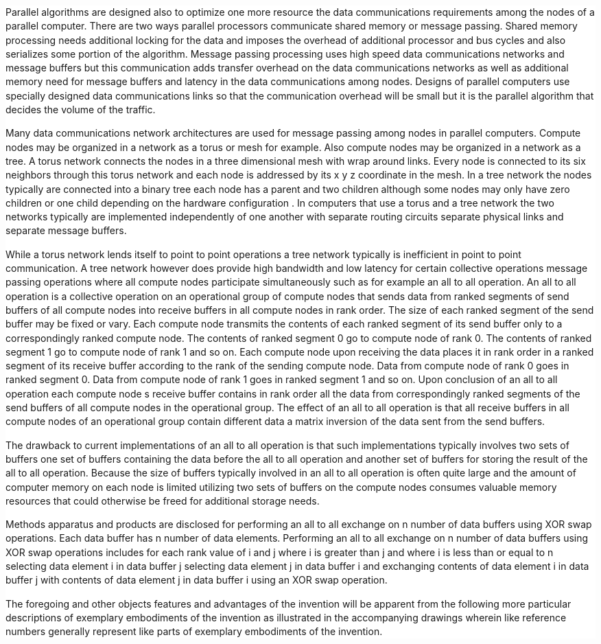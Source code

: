 Parallel algorithms are designed also to optimize one more resource the data communications requirements among the nodes of a parallel computer. There are two ways parallel processors communicate shared memory or message passing. Shared memory processing needs additional locking for the data and imposes the overhead of additional processor and bus cycles and also serializes some portion of the algorithm. Message passing processing uses high speed data communications networks and message buffers but this communication adds transfer overhead on the data communications networks as well as additional memory need for message buffers and latency in the data communications among nodes. Designs of parallel computers use specially designed data communications links so that the communication overhead will be small but it is the parallel algorithm that decides the volume of the traffic.

Many data communications network architectures are used for message passing among nodes in parallel computers. Compute nodes may be organized in a network as a torus or mesh for example. Also compute nodes may be organized in a network as a tree. A torus network connects the nodes in a three dimensional mesh with wrap around links. Every node is connected to its six neighbors through this torus network and each node is addressed by its x y z coordinate in the mesh. In a tree network the nodes typically are connected into a binary tree each node has a parent and two children although some nodes may only have zero children or one child depending on the hardware configuration . In computers that use a torus and a tree network the two networks typically are implemented independently of one another with separate routing circuits separate physical links and separate message buffers.

While a torus network lends itself to point to point operations a tree network typically is inefficient in point to point communication. A tree network however does provide high bandwidth and low latency for certain collective operations message passing operations where all compute nodes participate simultaneously such as for example an all to all operation. An all to all operation is a collective operation on an operational group of compute nodes that sends data from ranked segments of send buffers of all compute nodes into receive buffers in all compute nodes in rank order. The size of each ranked segment of the send buffer may be fixed or vary. Each compute node transmits the contents of each ranked segment of its send buffer only to a correspondingly ranked compute node. The contents of ranked segment 0 go to compute node of rank 0. The contents of ranked segment 1 go to compute node of rank 1 and so on. Each compute node upon receiving the data places it in rank order in a ranked segment of its receive buffer according to the rank of the sending compute node. Data from compute node of rank 0 goes in ranked segment 0. Data from compute node of rank 1 goes in ranked segment 1 and so on. Upon conclusion of an all to all operation each compute node s receive buffer contains in rank order all the data from correspondingly ranked segments of the send buffers of all compute nodes in the operational group. The effect of an all to all operation is that all receive buffers in all compute nodes of an operational group contain different data a matrix inversion of the data sent from the send buffers.

The drawback to current implementations of an all to all operation is that such implementations typically involves two sets of buffers one set of buffers containing the data before the all to all operation and another set of buffers for storing the result of the all to all operation. Because the size of buffers typically involved in an all to all operation is often quite large and the amount of computer memory on each node is limited utilizing two sets of buffers on the compute nodes consumes valuable memory resources that could otherwise be freed for additional storage needs.

Methods apparatus and products are disclosed for performing an all to all exchange on n number of data buffers using XOR swap operations. Each data buffer has n number of data elements. Performing an all to all exchange on n number of data buffers using XOR swap operations includes for each rank value of i and j where i is greater than j and where i is less than or equal to n selecting data element i in data buffer j selecting data element j in data buffer i and exchanging contents of data element i in data buffer j with contents of data element j in data buffer i using an XOR swap operation.

The foregoing and other objects features and advantages of the invention will be apparent from the following more particular descriptions of exemplary embodiments of the invention as illustrated in the accompanying drawings wherein like reference numbers generally represent like parts of exemplary embodiments of the invention.
